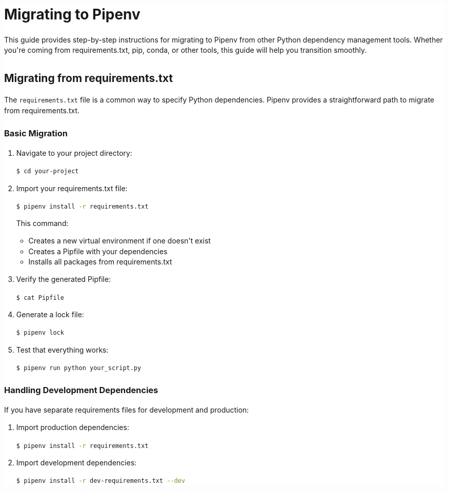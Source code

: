 # Migrating to Pipenv

This guide provides step-by-step instructions for migrating to Pipenv from other Python dependency management tools. Whether you're coming from requirements.txt, pip, conda, or other tools, this guide will help you transition smoothly.

## Migrating from requirements.txt

The `requirements.txt` file is a common way to specify Python dependencies. Pipenv provides a straightforward path to migrate from requirements.txt.

### Basic Migration

1. Navigate to your project directory:
   ```bash
   $ cd your-project
   ```

2. Import your requirements.txt file:
   ```bash
   $ pipenv install -r requirements.txt
   ```

   This command:
   - Creates a new virtual environment if one doesn't exist
   - Creates a Pipfile with your dependencies
   - Installs all packages from requirements.txt

3. Verify the generated Pipfile:
   ```bash
   $ cat Pipfile
   ```

4. Generate a lock file:
   ```bash
   $ pipenv lock
   ```

5. Test that everything works:
   ```bash
   $ pipenv run python your_script.py
   ```

### Handling Development Dependencies

If you have separate requirements files for development and production:

1. Import production dependencies:
   ```bash
   $ pipenv install -r requirements.txt
   ```

2. Import development dependencies:
   ```bash
   $ pipenv install -r dev-requirements.txt --dev
   ```
